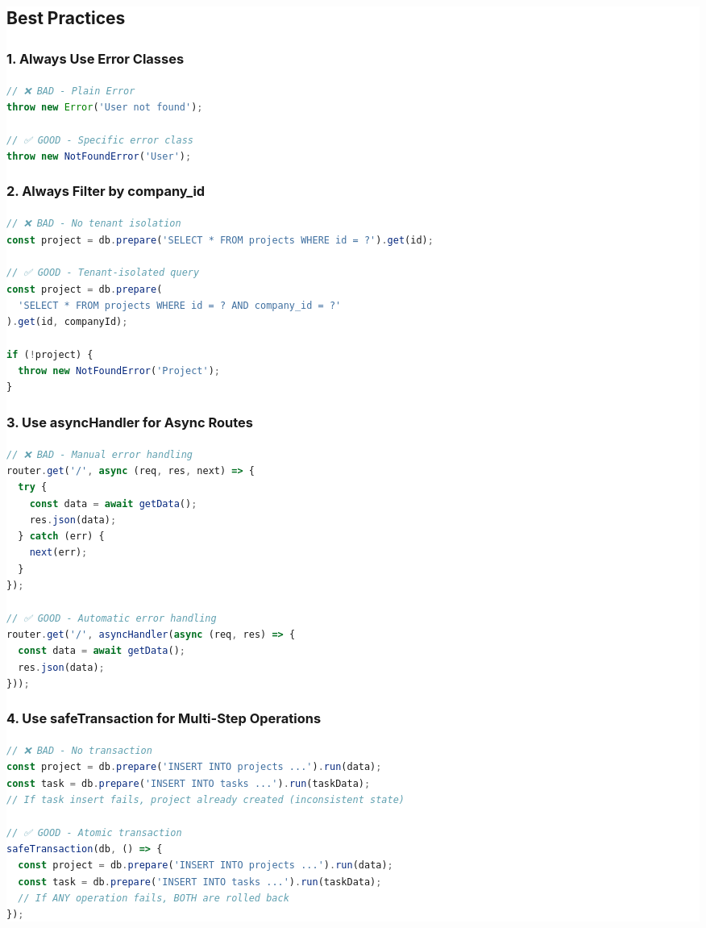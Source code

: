 
## Best Practices

### 1. Always Use Error Classes

```typescript
// ❌ BAD - Plain Error
throw new Error('User not found');

// ✅ GOOD - Specific error class
throw new NotFoundError('User');
```

### 2. Always Filter by company_id

```typescript
// ❌ BAD - No tenant isolation
const project = db.prepare('SELECT * FROM projects WHERE id = ?').get(id);

// ✅ GOOD - Tenant-isolated query
const project = db.prepare(
  'SELECT * FROM projects WHERE id = ? AND company_id = ?'
).get(id, companyId);

if (!project) {
  throw new NotFoundError('Project');
}
```

### 3. Use asyncHandler for Async Routes

```typescript
// ❌ BAD - Manual error handling
router.get('/', async (req, res, next) => {
  try {
    const data = await getData();
    res.json(data);
  } catch (err) {
    next(err);
  }
});

// ✅ GOOD - Automatic error handling
router.get('/', asyncHandler(async (req, res) => {
  const data = await getData();
  res.json(data);
}));
```

### 4. Use safeTransaction for Multi-Step Operations

```typescript
// ❌ BAD - No transaction
const project = db.prepare('INSERT INTO projects ...').run(data);
const task = db.prepare('INSERT INTO tasks ...').run(taskData);
// If task insert fails, project already created (inconsistent state)

// ✅ GOOD - Atomic transaction
safeTransaction(db, () => {
  const project = db.prepare('INSERT INTO projects ...').run(data);
  const task = db.prepare('INSERT INTO tasks ...').run(taskData);
  // If ANY operation fails, BOTH are rolled back
});
```
